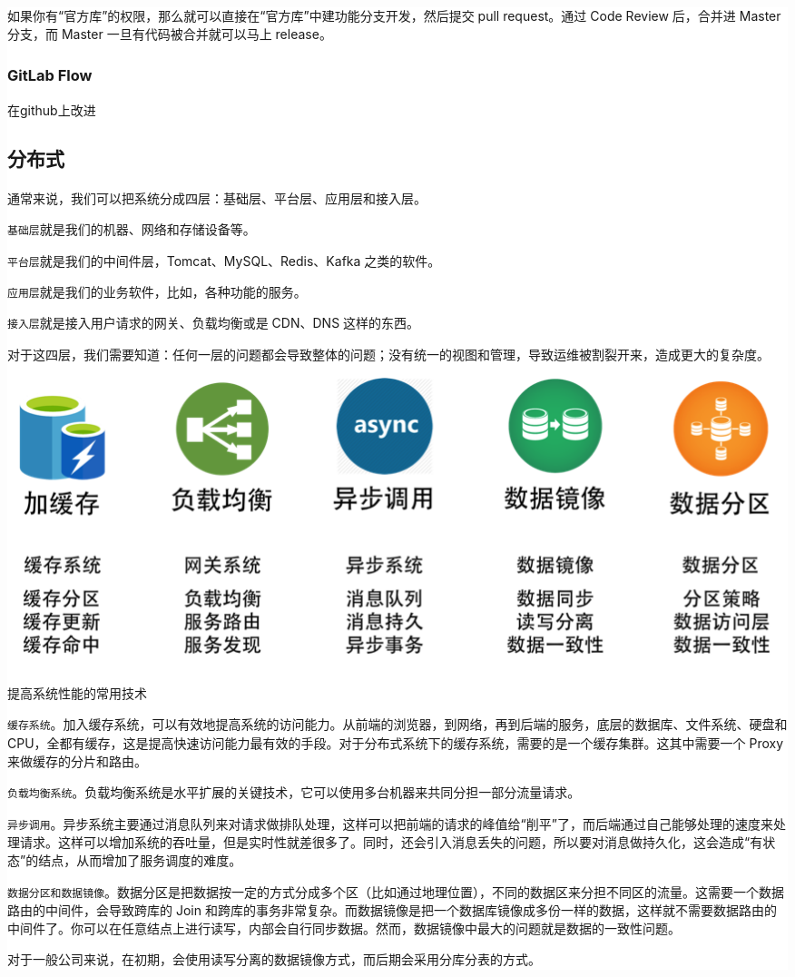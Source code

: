 如果你有“官方库”的权限，那么就可以直接在“官方库”中建功能分支开发，然后提交 pull request。通过 Code Review 后，合并进 Master 分支，而 Master 一旦有代码被合并就可以马上 release。

### GitLab Flow

在github上改进

## 分布式

通常来说，我们可以把系统分成四层：基础层、平台层、应用层和接入层。

`基础层`就是我们的机器、网络和存储设备等。

`平台层`就是我们的中间件层，Tomcat、MySQL、Redis、Kafka 之类的软件。

`应用层`就是我们的业务软件，比如，各种功能的服务。

`接入层`就是接入用户请求的网关、负载均衡或是 CDN、DNS 这样的东西。

对于这四层，我们需要知道：任何一层的问题都会导致整体的问题；没有统一的视图和管理，导致运维被割裂开来，造成更大的复杂度。

![](../../../reference/pic/perf.webp)

提高系统性能的常用技术

`缓存系统`。加入缓存系统，可以有效地提高系统的访问能力。从前端的浏览器，到网络，再到后端的服务，底层的数据库、文件系统、硬盘和 CPU，全都有缓存，这是提高快速访问能力最有效的手段。对于分布式系统下的缓存系统，需要的是一个缓存集群。这其中需要一个 Proxy 来做缓存的分片和路由。

`负载均衡系统`。负载均衡系统是水平扩展的关键技术，它可以使用多台机器来共同分担一部分流量请求。

`异步调用`。异步系统主要通过消息队列来对请求做排队处理，这样可以把前端的请求的峰值给“削平”了，而后端通过自己能够处理的速度来处理请求。这样可以增加系统的吞吐量，但是实时性就差很多了。同时，还会引入消息丢失的问题，所以要对消息做持久化，这会造成“有状态”的结点，从而增加了服务调度的难度。

`数据分区和数据镜像`。数据分区是把数据按一定的方式分成多个区（比如通过地理位置），不同的数据区来分担不同区的流量。这需要一个数据路由的中间件，会导致跨库的 Join 和跨库的事务非常复杂。而数据镜像是把一个数据库镜像成多份一样的数据，这样就不需要数据路由的中间件了。你可以在任意结点上进行读写，内部会自行同步数据。然而，数据镜像中最大的问题就是数据的一致性问题。

对于一般公司来说，在初期，会使用读写分离的数据镜像方式，而后期会采用分库分表的方式。
